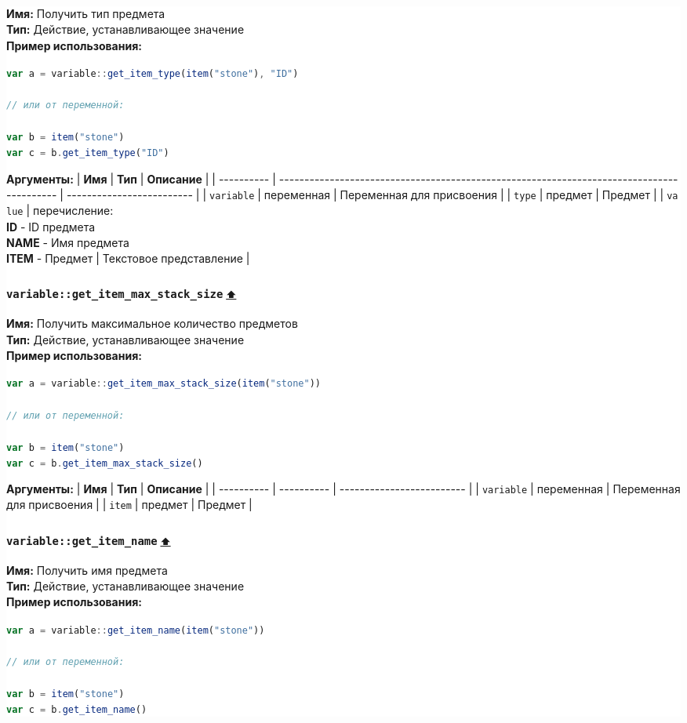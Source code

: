 **Имя:** Получить тип предмета\
**Тип:** Действие, устанавливающее значение\
**Пример использования:**
```ts
var a = variable::get_item_type(item("stone"), "ID")

// или от переменной:

var b = item("stone")
var c = b.get_item_type("ID")
```

**Аргументы:**
| **Имя**    | **Тип**                                                                                   | **Описание**              |
| ---------- | ----------------------------------------------------------------------------------------- | ------------------------- |
| `variable` | переменная                                                                                | Переменная для присвоения |
| `type`     | предмет                                                                                   | Предмет                   |
| `value`    | перечисление:<br/>**ID** - ID предмета<br/>**NAME** - Имя предмета<br/>**ITEM** - Предмет | Текстовое представление   |
<h3 id=set_variable_get_item_max_stack_size>
  <code>variable::get_item_max_stack_size</code>
  <a href="#" style="font-size: 12px; margin-left:">⬆️</a>
</h3>

**Имя:** Получить максимальное количество предметов\
**Тип:** Действие, устанавливающее значение\
**Пример использования:**
```ts
var a = variable::get_item_max_stack_size(item("stone"))

// или от переменной:

var b = item("stone")
var c = b.get_item_max_stack_size()
```

**Аргументы:**
| **Имя**    | **Тип**    | **Описание**              |
| ---------- | ---------- | ------------------------- |
| `variable` | переменная | Переменная для присвоения |
| `item`     | предмет    | Предмет                   |
<h3 id=set_variable_get_item_name>
  <code>variable::get_item_name</code>
  <a href="#" style="font-size: 12px; margin-left:">⬆️</a>
</h3>

**Имя:** Получить имя предмета\
**Тип:** Действие, устанавливающее значение\
**Пример использования:**
```ts
var a = variable::get_item_name(item("stone"))

// или от переменной:

var b = item("stone")
var c = b.get_item_name()
```
